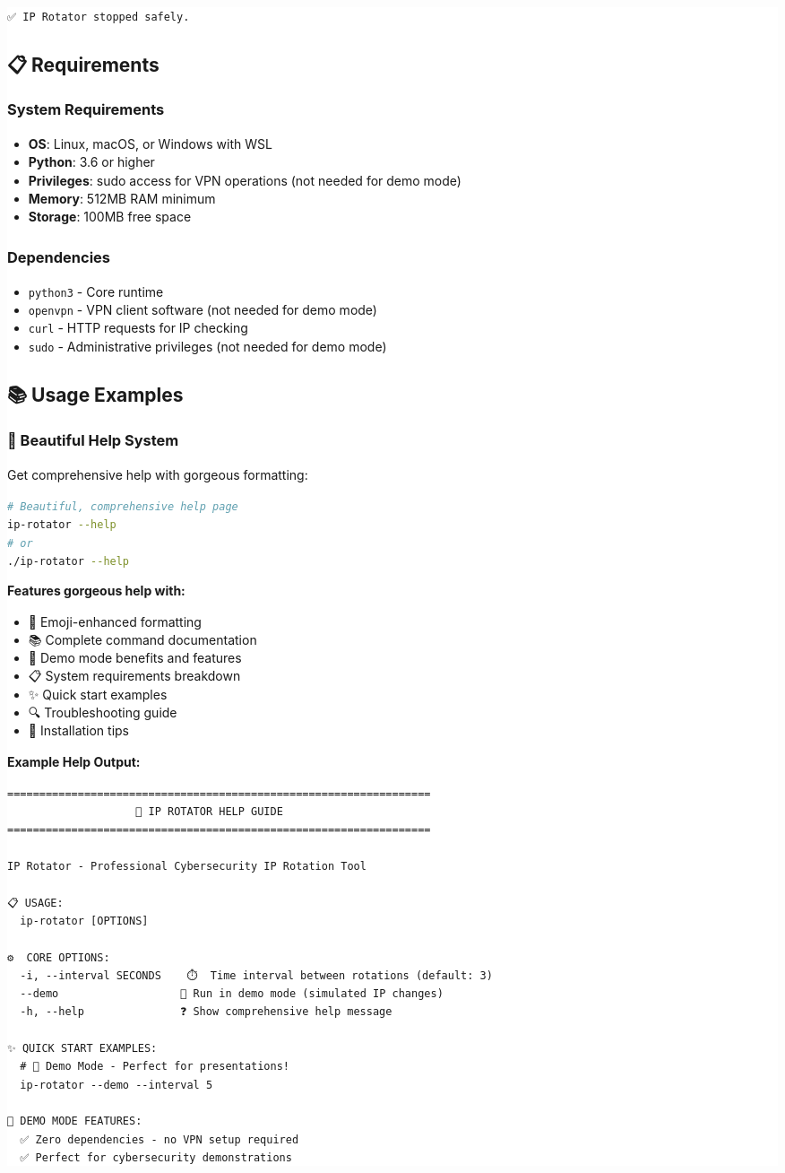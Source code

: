 ```
✅ IP Rotator stopped safely.
```

## 📋 Requirements

### System Requirements
- **OS**: Linux, macOS, or Windows with WSL
- **Python**: 3.6 or higher
- **Privileges**: sudo access for VPN operations (not needed for demo mode)
- **Memory**: 512MB RAM minimum
- **Storage**: 100MB free space

### Dependencies
- `python3` - Core runtime
- `openvpn` - VPN client software (not needed for demo mode)
- `curl` - HTTP requests for IP checking
- `sudo` - Administrative privileges (not needed for demo mode)

## 📚 Usage Examples

### 🎯 Beautiful Help System

Get comprehensive help with gorgeous formatting:

```bash
# Beautiful, comprehensive help page
ip-rotator --help
# or
./ip-rotator --help
```

**Features gorgeous help with:**
- 🎨 Emoji-enhanced formatting
- 📚 Complete command documentation
- 🎯 Demo mode benefits and features
- 📋 System requirements breakdown
- ✨ Quick start examples
- 🔍 Troubleshooting guide
- 🚀 Installation tips

**Example Help Output:**
```
==================================================================
                    🎯 IP ROTATOR HELP GUIDE
==================================================================

IP Rotator - Professional Cybersecurity IP Rotation Tool

📋 USAGE:
  ip-rotator [OPTIONS]

⚙️  CORE OPTIONS:
  -i, --interval SECONDS    ⏱️  Time interval between rotations (default: 3)
  --demo                   🎯 Run in demo mode (simulated IP changes)
  -h, --help               ❓ Show comprehensive help message

✨ QUICK START EXAMPLES:
  # 🎯 Demo Mode - Perfect for presentations!
  ip-rotator --demo --interval 5

🎯 DEMO MODE FEATURES:
  ✅ Zero dependencies - no VPN setup required
  ✅ Perfect for cybersecurity demonstrations
```
